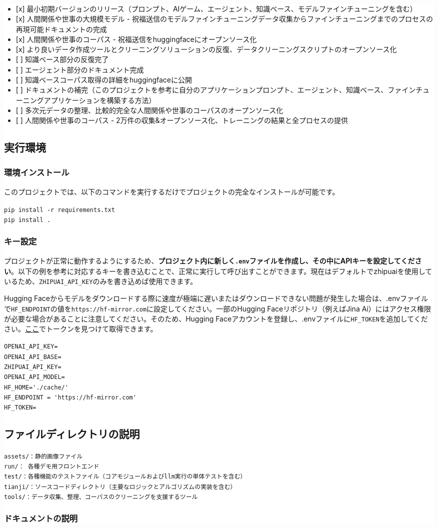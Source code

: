 - \[x\] 最小初期バージョンのリリース（プロンプト、AIゲーム、エージェント、知識ベース、モデルファインチューニングを含む）
- \[x\] 人間関係や世事の大規模モデル - 祝福送信のモデルファインチューニングデータ収集からファインチューニングまでのプロセスの再現可能ドキュメントの完成
- \[x\] 人間関係や世事のコーパス - 祝福送信をhuggingfaceにオープンソース化
- \[x\] より良いデータ作成ツールとクリーニングソリューションの反復、データクリーニングスクリプトのオープンソース化
- \[ \] 知識ベース部分の反復完了
- \[ \] エージェント部分のドキュメント完成
- \[ \] 知識ベースコーパス取得の詳細をhuggingfaceに公開
- \[ \] ドキュメントの補完（このプロジェクトを参考に自分のアプリケーションプロンプト、エージェント、知識ベース、ファインチューニングアプリケーションを構築する方法）
- \[ \] 多次元データの整理、比較的完全な人間関係や世事のコーパスのオープンソース化
- \[ \] 人間関係や世事のコーパス - 2万件の収集&オープンソース化、トレーニングの結果と全プロセスの提供

## 実行環境

### 環境インストール

このプロジェクトでは、以下のコマンドを実行するだけでプロジェクトの完全なインストールが可能です。

```
pip install -r requirements.txt
pip install .
```

### キー設定

プロジェクトが正常に動作するようにするため、**プロジェクト内に新しく`.env`ファイルを作成し、その中にAPIキーを設定してください**。以下の例を参考に対応するキーを書き込むことで、正常に実行して呼び出すことができます。現在はデフォルトでzhipuaiを使用しているため、`ZHIPUAI_API_KEY`のみを書き込めば使用できます。

Hugging Faceからモデルをダウンロードする際に速度が極端に遅いまたはダウンロードできない問題が発生した場合は、.envファイルで`HF_ENDPOINT`の値を`https://hf-mirror.com`に設定してください。一部のHugging Faceリポジトリ（例えばJina Ai）にはアクセス権限が必要な場合があることに注意してください。そのため、Hugging Faceアカウントを登録し、.envファイルに`HF_TOKEN`を追加してください。[ここ](https://huggingface.co/settings/tokens)でトークンを見つけて取得できます。

```
OPENAI_API_KEY=
OPENAI_API_BASE=
ZHIPUAI_API_KEY=
OPENAI_API_MODEL=
HF_HOME='./cache/'
HF_ENDPOINT = 'https://hf-mirror.com'
HF_TOKEN=
```

## ファイルディレクトリの説明

```
assets/：静的画像ファイル
run/： 各種デモ用フロントエンド
test/：各種機能のテストファイル（コアモジュールおよびllm実行の単体テストを含む）
tianji/：ソースコードディレクトリ（主要なロジックとアルゴリズムの実装を含む）
tools/：データ収集、整理、コーパスのクリーニングを支援するツール
```

### ドキュメントの説明
